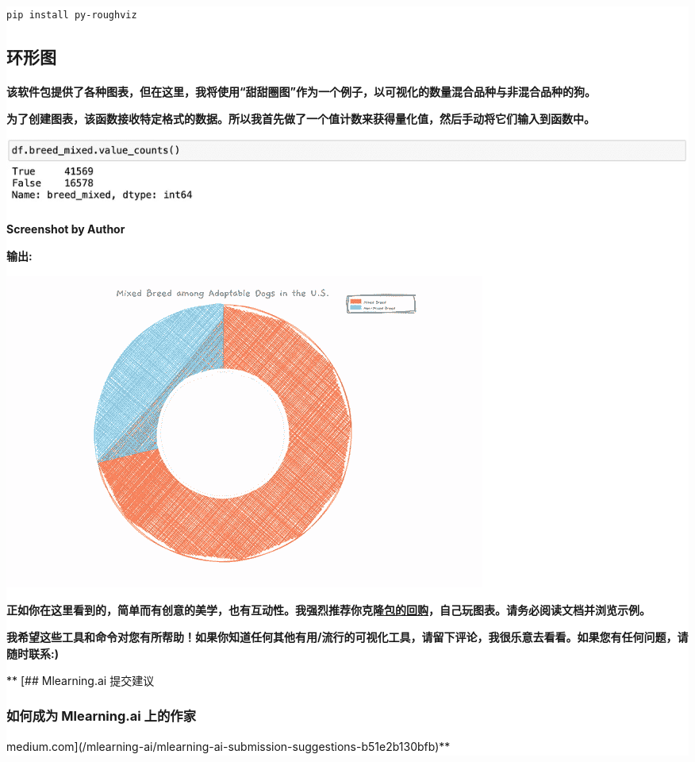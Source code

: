 ```
pip install py-roughviz
```

## **环形图**

**该软件包提供了各种图表，但在这里，我将使用“甜甜圈图”作为一个例子，以可视化的数量混合品种与非混合品种的狗。**

**为了创建图表，该函数接收特定格式的数据。所以我首先做了一个值计数来获得量化值，然后手动将它们输入到函数中。**

**![](img/8031b552f2d820553d95433d38cb53da.png)**

**Screenshot by Author**

**输出:**

**![](img/441228949ac7079be515dd73599eae54.png)**

**正如你在这里看到的，简单而有创意的美学，也有互动性。我强烈推荐你克隆[包的回购](https://github.com/jwilber/roughViz)，自己玩图表。请务必阅读文档并浏览示例。**

**我希望这些工具和命令对您有所帮助！如果你知道任何其他有用/流行的可视化工具，请留下评论，我很乐意去看看。如果您有任何问题，请随时联系:)**

**[](/mlearning-ai/mlearning-ai-submission-suggestions-b51e2b130bfb) [## Mlearning.ai 提交建议

### 如何成为 Mlearning.ai 上的作家

medium.com](/mlearning-ai/mlearning-ai-submission-suggestions-b51e2b130bfb)**